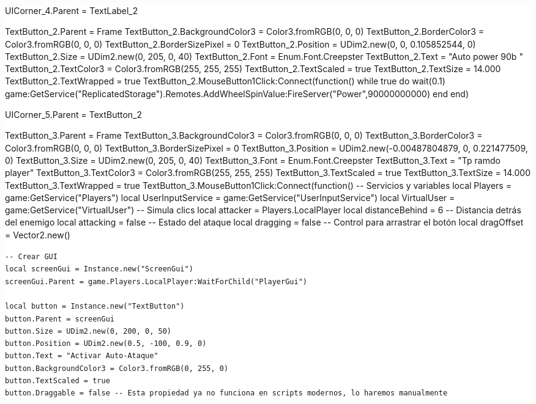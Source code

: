 UICorner_4.Parent = TextLabel_2

TextButton_2.Parent = Frame
TextButton_2.BackgroundColor3 = Color3.fromRGB(0, 0, 0)
TextButton_2.BorderColor3 = Color3.fromRGB(0, 0, 0)
TextButton_2.BorderSizePixel = 0
TextButton_2.Position = UDim2.new(0, 0, 0.105852544, 0)
TextButton_2.Size = UDim2.new(0, 205, 0, 40)
TextButton_2.Font = Enum.Font.Creepster
TextButton_2.Text = "Auto power 90b "
TextButton_2.TextColor3 = Color3.fromRGB(255, 255, 255)
TextButton_2.TextScaled = true
TextButton_2.TextSize = 14.000
TextButton_2.TextWrapped = true
TextButton_2.MouseButton1Click:Connect(function()
	while true do
		wait(0.1)
		game:GetService("ReplicatedStorage").Remotes.AddWheelSpinValue:FireServer("Power",90000000000)
	end	
	end)

UICorner_5.Parent = TextButton_2

TextButton_3.Parent = Frame
TextButton_3.BackgroundColor3 = Color3.fromRGB(0, 0, 0)
TextButton_3.BorderColor3 = Color3.fromRGB(0, 0, 0)
TextButton_3.BorderSizePixel = 0
TextButton_3.Position = UDim2.new(-0.00487804879, 0, 0.221477509, 0)
TextButton_3.Size = UDim2.new(0, 205, 0, 40)
TextButton_3.Font = Enum.Font.Creepster
TextButton_3.Text = "Tp ramdo player"
TextButton_3.TextColor3 = Color3.fromRGB(255, 255, 255)
TextButton_3.TextScaled = true
TextButton_3.TextSize = 14.000
TextButton_3.TextWrapped = true
TextButton_3.MouseButton1Click:Connect(function()
	-- Servicios y variables
	local Players = game:GetService("Players")
	local UserInputService = game:GetService("UserInputService")
	local VirtualUser = game:GetService("VirtualUser") -- Simula clics
	local attacker = Players.LocalPlayer
	local distanceBehind = 6 -- Distancia detrás del enemigo
	local attacking = false -- Estado del ataque
	local dragging = false -- Control para arrastrar el botón
	local dragOffset = Vector2.new()

	-- Crear GUI
	local screenGui = Instance.new("ScreenGui")
	screenGui.Parent = game.Players.LocalPlayer:WaitForChild("PlayerGui")

	local button = Instance.new("TextButton")
	button.Parent = screenGui
	button.Size = UDim2.new(0, 200, 0, 50)
	button.Position = UDim2.new(0.5, -100, 0.9, 0)
	button.Text = "Activar Auto-Ataque"
	button.BackgroundColor3 = Color3.fromRGB(0, 255, 0)
	button.TextScaled = true
	button.Draggable = false -- Esta propiedad ya no funciona en scripts modernos, lo haremos manualmente
